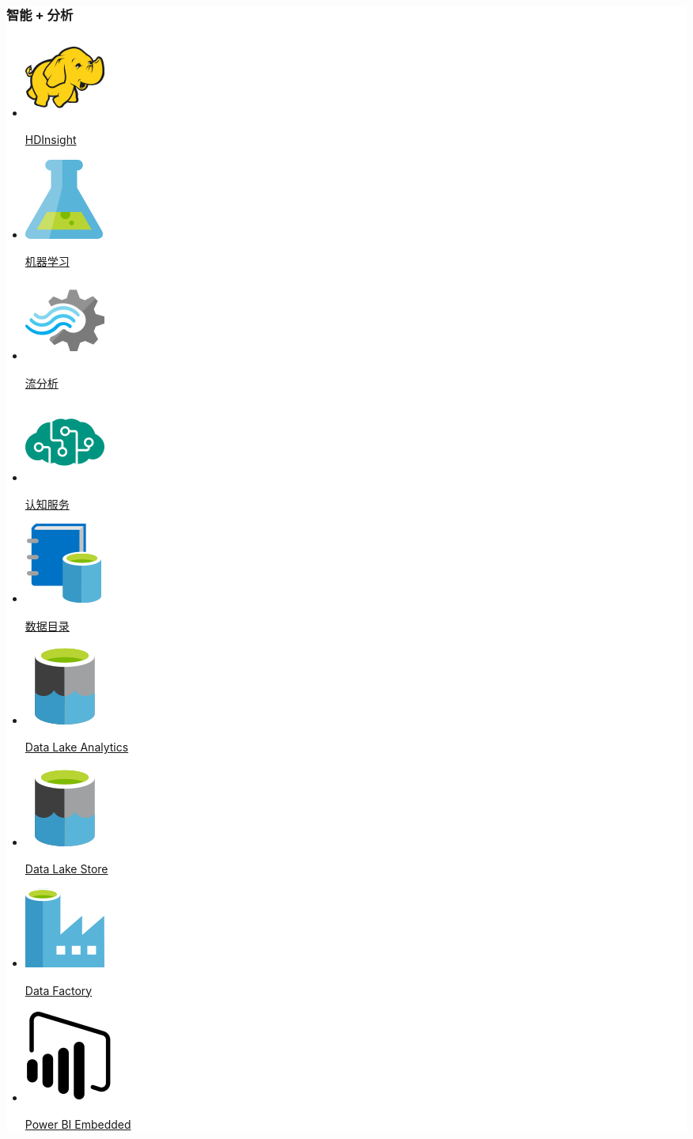 </li></ul><h3>智能 + 分析</h3><ul><li><a href="/opsacndocsdemo/hdinsight/"> <img src="media/index/HDInsight.svg" alt="" /><p>HDInsight</p></a>
</li><li><a href="/opsacndocsdemo/machine-learning/"> <img src="media/index/MachineLearning.svg" alt="" /><p>机器学习</p></a>
</li><li><a href="/opsacndocsdemo/stream-analytics/"> <img src="media/index/StreamAnalytics.svg" alt="" /><p>流分析</p></a>
</li><li><a href="/opsacndocsdemo/cognitive-services/"> <img src="media/index/CognitiveServices.svg" alt="" /><p>认知服务</p></a>
</li><li><a href="/opsacndocsdemo/data-catalog/"> <img src="media/index/data-catalog.svg" alt="" /><p>数据目录</p></a>
</li><li><a href="/opsacndocsdemo/data-lake-analytics/"> <img src="media/index/DataLakeStore.svg" alt="" /><p>Data Lake Analytics</p></a>
</li><li><a href="/opsacndocsdemo/data-lake-store/"> <img src="media/index/DataLakeStore.svg" alt="" /><p>Data Lake Store</p></a>
</li><li><a href="/opsacndocsdemo/data-factory/"> <img src="media/index/DataFactory.svg" alt="" /><p>Data Factory</p></a>
</li><li><a href="/opsacndocsdemo/power-bi-embedded/"> <img src="media/index/PowerBIEmbedded.svg" alt="" /><p>Power BI Embedded</p></a>